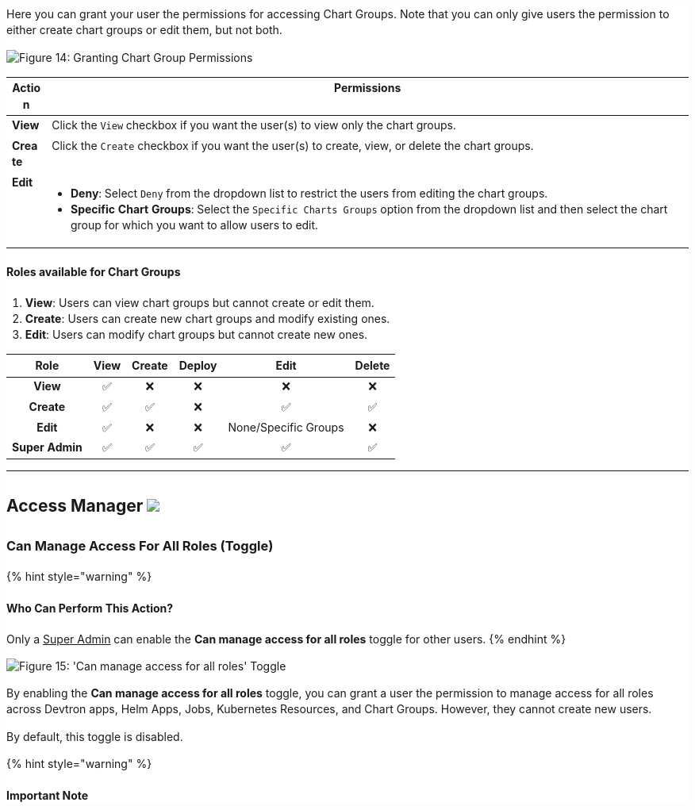 Here you can grant your user the permissions for accessing Chart Groups. Note that you can only give users the permission to either create chart groups or edit them, but not both.

![Figure 14: Granting Chart Group Permissions](https://devtron-public-asset.s3.us-east-2.amazonaws.com/images/global-configurations/user-access/chart-groups.jpg)

| Action     | Permissions                                                                                                                                                                                                                                                                                                                                           |
| ---------- | ----------------------------------------------------------------------------------------------------------------------------------------------------------------------------------------------------------------------------------------------------------------------------------------------------------------------------------------------------- |
| **View**   | Click the `View` checkbox if you want the user(s) to view only the chart groups.                                                                                                                                                                                                                                                                      |
| **Create** | Click the `Create` checkbox if you want the user(s) to create, view, or delete the chart groups.                                                                                                                                                                                                                                                      |
| **Edit**   | <ul><li><strong>Deny</strong>: Select <code>Deny</code> from the dropdown list to restrict the users from editing the chart groups.</li><li><strong>Specific Chart Groups</strong>: Select the <code>Specific Charts Groups</code> option from the dropdown list and then select the chart group for which you want to allow users to edit.</li></ul> |

#### Roles available for Chart Groups

1. **View**: Users can view chart groups but cannot create or edit them.
2. **Create**: Users can create new chart groups and modify existing ones.
3. **Edit**: Users can modify chart groups but cannot create new ones.

|       Role      | View | Create | Deploy |         Edit         | Delete |
| :-------------: | :--: | :----: | :----: | :------------------: | :----: |
|     **View**    |   ✅  |    ❌   |    ❌   |           ❌          |    ❌   |
|    **Create**   |   ✅  |    ✅   |    ❌   |           ✅          |    ✅   |
|     **Edit**    |   ✅  |    ❌   |    ❌   | None/Specific Groups |    ❌   |
| **Super Admin** |   ✅  |    ✅   |    ✅   |           ✅          |    ✅   |

***

## Access Manager [![](https://devtron-public-asset.s3.us-east-2.amazonaws.com/images/elements/EnterpriseTag.svg)](https://devtron.ai/pricing)

### Can Manage Access For All Roles (Toggle)

{% hint style="warning" %}
#### Who Can Perform This Action?

Only a [Super Admin](user-access.md#grant-super-admin-permission) can enable the **Can manage access for all roles** toggle for other users.
{% endhint %}

![Figure 15: 'Can manage access for all roles' Toggle](https://devtron-public-asset.s3.us-east-2.amazonaws.com/images/global-configurations/user-access/cmafar-highlighted.jpg)

By enabling the **Can manage access for all roles** toggle, you can grant a user the permission to manage access for all roles across Devtron apps, Helm Apps, Jobs, Kubernetes Resources, and Chart Groups. However, they cannot create new users.

By default, this toggle is disabled.

{% hint style="warning" %}
#### Important Note
